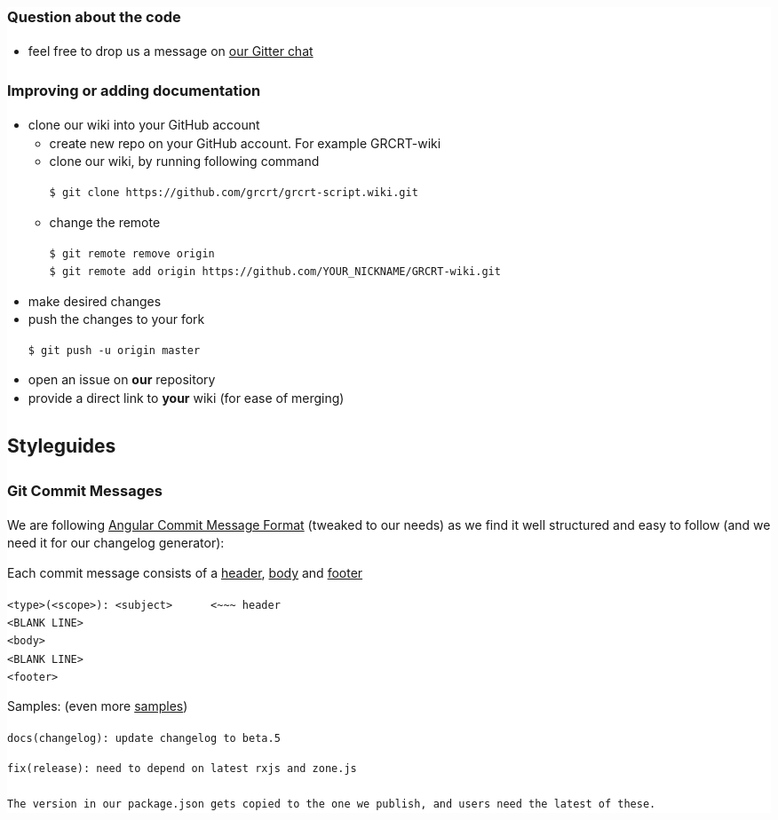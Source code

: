 ### Question about the code

  - feel free to drop us a message on [our Gitter chat](https://gitter.im/GRCRT/Lobby)

### Improving or adding documentation

  - clone our wiki into your GitHub account
    - create new repo on your GitHub account. For example GRCRT-wiki
    - clone our wiki, by running following command
      ```
      $ git clone https://github.com/grcrt/grcrt-script.wiki.git
      ```
    - change the remote
      ```
      $ git remote remove origin
      $ git remote add origin https://github.com/YOUR_NICKNAME/GRCRT-wiki.git
      ```
  - make desired changes
  - push the changes to your fork
     ```
    $ git push -u origin master
    ```
  - open an issue on **our** repository
  - provide a direct link to **your** wiki (for ease of merging)



## Styleguides

### Git Commit Messages
We are following [Angular Commit Message Format](https://github.com/angular/angular/blob/master/CONTRIBUTING.md#commit-message-format) (tweaked to our needs) as we find it well structured and easy to follow (and we need it for our changelog generator):

Each commit message consists of a [header](#header), [body](#body) and [footer](#footer)
```
<type>(<scope>): <subject>      <~~~ header
<BLANK LINE>
<body>
<BLANK LINE>
<footer>
```

Samples: (even more [samples](https://github.com/angular/angular/commits/master))

```
docs(changelog): update changelog to beta.5
```
```
fix(release): need to depend on latest rxjs and zone.js

The version in our package.json gets copied to the one we publish, and users need the latest of these.
```

